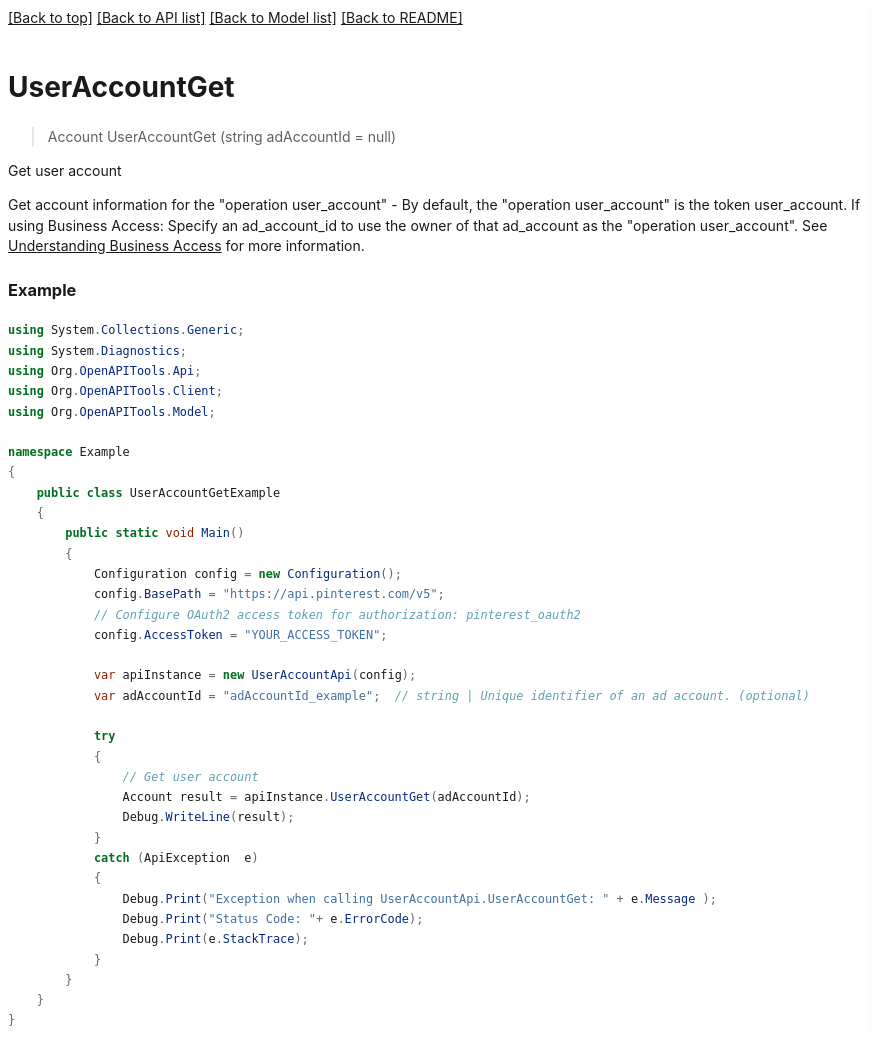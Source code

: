 [[Back to top]](#) [[Back to API list]](../README.md#documentation-for-api-endpoints) [[Back to Model list]](../README.md#documentation-for-models) [[Back to README]](../README.md)

<a name="useraccountget"></a>
# **UserAccountGet**
> Account UserAccountGet (string adAccountId = null)

Get user account

Get account information for the \"operation user_account\" - By default, the \"operation user_account\" is the token user_account.  If using Business Access: Specify an ad_account_id to use the owner of that ad_account as the \"operation user_account\". See <a href='/docs/api/v5/#tag/Understanding-business-access'>Understanding Business Access</a> for more information.

### Example
```csharp
using System.Collections.Generic;
using System.Diagnostics;
using Org.OpenAPITools.Api;
using Org.OpenAPITools.Client;
using Org.OpenAPITools.Model;

namespace Example
{
    public class UserAccountGetExample
    {
        public static void Main()
        {
            Configuration config = new Configuration();
            config.BasePath = "https://api.pinterest.com/v5";
            // Configure OAuth2 access token for authorization: pinterest_oauth2
            config.AccessToken = "YOUR_ACCESS_TOKEN";

            var apiInstance = new UserAccountApi(config);
            var adAccountId = "adAccountId_example";  // string | Unique identifier of an ad account. (optional) 

            try
            {
                // Get user account
                Account result = apiInstance.UserAccountGet(adAccountId);
                Debug.WriteLine(result);
            }
            catch (ApiException  e)
            {
                Debug.Print("Exception when calling UserAccountApi.UserAccountGet: " + e.Message );
                Debug.Print("Status Code: "+ e.ErrorCode);
                Debug.Print(e.StackTrace);
            }
        }
    }
}
```
